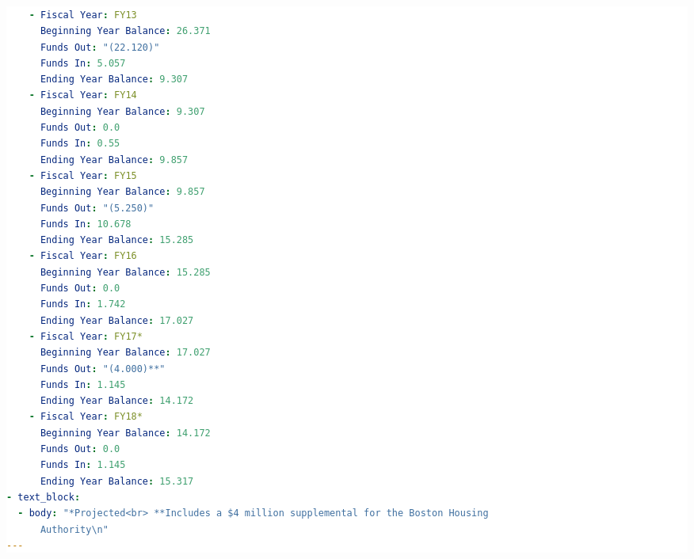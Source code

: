 ```yaml
    - Fiscal Year: FY13
      Beginning Year Balance: 26.371
      Funds Out: "(22.120)"
      Funds In: 5.057
      Ending Year Balance: 9.307
    - Fiscal Year: FY14
      Beginning Year Balance: 9.307
      Funds Out: 0.0
      Funds In: 0.55
      Ending Year Balance: 9.857
    - Fiscal Year: FY15
      Beginning Year Balance: 9.857
      Funds Out: "(5.250)"
      Funds In: 10.678
      Ending Year Balance: 15.285
    - Fiscal Year: FY16
      Beginning Year Balance: 15.285
      Funds Out: 0.0
      Funds In: 1.742
      Ending Year Balance: 17.027
    - Fiscal Year: FY17*
      Beginning Year Balance: 17.027
      Funds Out: "(4.000)**"
      Funds In: 1.145
      Ending Year Balance: 14.172
    - Fiscal Year: FY18*
      Beginning Year Balance: 14.172
      Funds Out: 0.0
      Funds In: 1.145
      Ending Year Balance: 15.317
- text_block:
  - body: "*Projected<br> **Includes a $4 million supplemental for the Boston Housing
      Authority\n"
---
```


